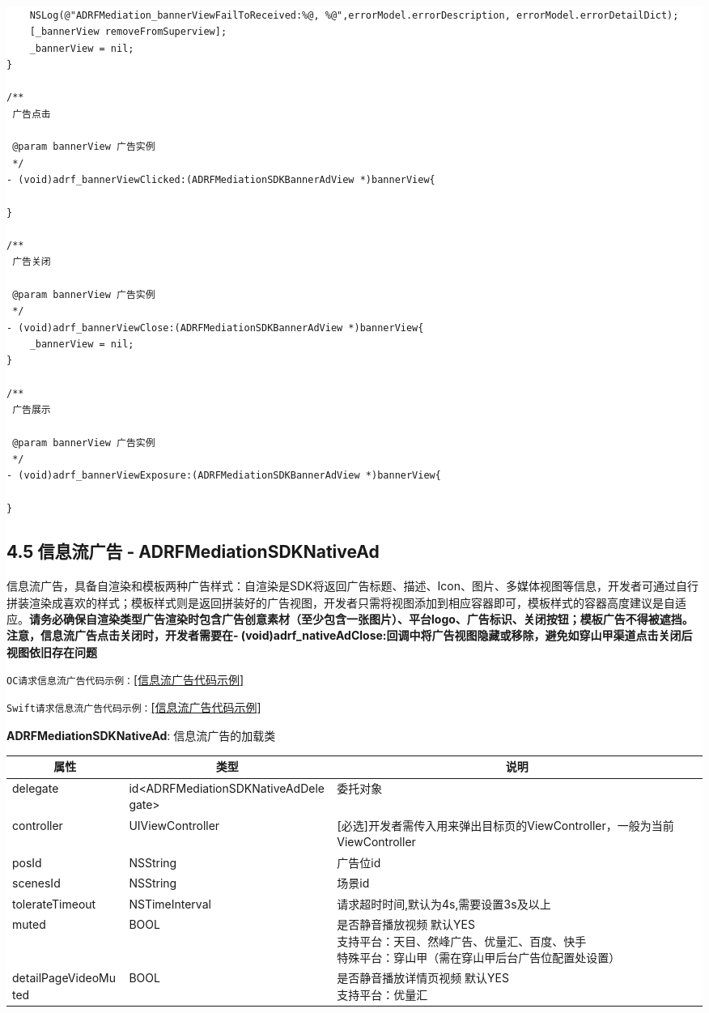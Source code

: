 ```obj-c
    NSLog(@"ADRFMediation_bannerViewFailToReceived:%@, %@",errorModel.errorDescription, errorModel.errorDetailDict);
    [_bannerView removeFromSuperview];
    _bannerView = nil;
}

/**
 广告点击
 
 @param bannerView 广告实例
 */
- (void)adrf_bannerViewClicked:(ADRFMediationSDKBannerAdView *)bannerView{
    
}

/**
 广告关闭
 
 @param bannerView 广告实例
 */
- (void)adrf_bannerViewClose:(ADRFMediationSDKBannerAdView *)bannerView{
    _bannerView = nil;
}

/**
 广告展示
 
 @param bannerView 广告实例
 */
- (void)adrf_bannerViewExposure:(ADRFMediationSDKBannerAdView *)bannerView{
    
}
```

<div STYLE="page-break-after: always;"></div>


## 4.5 信息流广告 - ADRFMediationSDKNativeAd

信息流广告，具备自渲染和模板两种广告样式：自渲染是SDK将返回广告标题、描述、Icon、图片、多媒体视图等信息，开发者可通过自行拼装渲染成喜欢的样式；模板样式则是返回拼装好的广告视图，开发者只需将视图添加到相应容器即可，模板样式的容器高度建议是自适应。**请务必确保自渲染类型广告渲染时包含广告创意素材（至少包含一张图片）、平台logo、广告标识、关闭按钮；模板广告不得被遮挡。** **注意，信息流广告点击关闭时，开发者需要在- (void)adrf_nativeAdClose:回调中将广告视图隐藏或移除，避免如穿山甲渠道点击关闭后视图依旧存在问题**

`OC请求信息流广告代码示例：`[[信息流广告代码示例]](https://github.com/ADRanfeng/adrfmediation-sdk-ios/blob/master/ADRFMediationSDKDemo-iOS/RFMediationAds/NativeAd/ADRFMediationNativeViewController.m)

`Swift请求信息流广告代码示例：`[[信息流广告代码示例]](https://github.com/ADRanfeng/adrfmediation-sdk-swift/blob/master/ADRFMediationSDKDemo-iOS-Swift/RFMediationAds/NativeAd/ADRFMediationNativeViewController.swift)

**ADRFMediationSDKNativeAd**: 信息流广告的加载类

| <center>属性</center> | <center>类型</center>  | <center>说明</center>|
|:-----------|:--|:--------|
| delegate | id\<ADRFMediationSDKNativeAdDelegate> | 委托对象  |
| controller | UIViewController | [必选]开发者需传入用来弹出目标页的ViewController，一般为当前ViewController  |
| posId | NSString | 广告位id  |
| scenesId | NSString | 场景id  |
| tolerateTimeout | NSTimeInterval | 请求超时时间,默认为4s,需要设置3s及以上  |
| muted | BOOL | 是否静音播放视频 默认YES <br>支持平台：天目、然峰广告、优量汇、百度、快手<br/> 特殊平台：穿山甲（需在穿山甲后台广告位配置处设置） |
| detailPageVideoMuted | BOOL | 是否静音播放详情页视频 默认YES <br>支持平台：优量汇 |